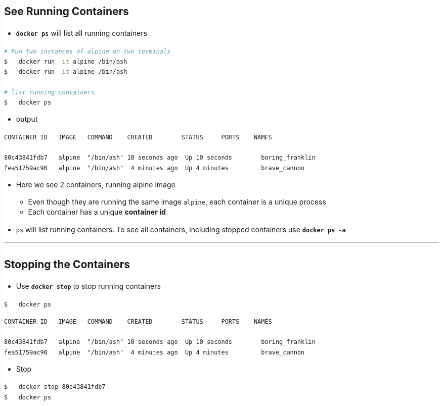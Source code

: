 
## See Running Containers

* **`docker ps`** will list all running containers

```bash
# Run two instances of alpine on two terminals
$   docker run -it alpine /bin/ash
$   docker run -it alpine /bin/ash

# list running containers
$   docker ps
```



* output

```console
CONTAINER ID   IMAGE   COMMAND    CREATED        STATUS     PORTS    NAMES 

80c43841fdb7   alpine  "/bin/ash" 10 seconds ago  Up 10 seconds        boring_franklin
fea51759ac90   alpine  "/bin/ash"  4 minutes ago  Up 4 minutes         brave_cannon
```



* Here we see 2 containers, running alpine image
    - Even though they are running the same image `alpine`, each container is a unique process
    - Each container has a unique **container id**

* `ps` will list running containers.  To see all containers, including stopped containers use **`docker ps -a`**

---

## Stopping the Containers

* Use **`docker stop`** to stop running containers

```bash
$   docker ps
```


```console
CONTAINER ID   IMAGE   COMMAND    CREATED        STATUS     PORTS    NAMES 

80c43841fdb7   alpine  "/bin/ash" 10 seconds ago  Up 10 seconds        boring_franklin
fea51759ac90   alpine  "/bin/ash"  4 minutes ago  Up 4 minutes         brave_cannon
```


* Stop 

```bash
$   docker stop 80c43841fdb7
$   docker ps
```
